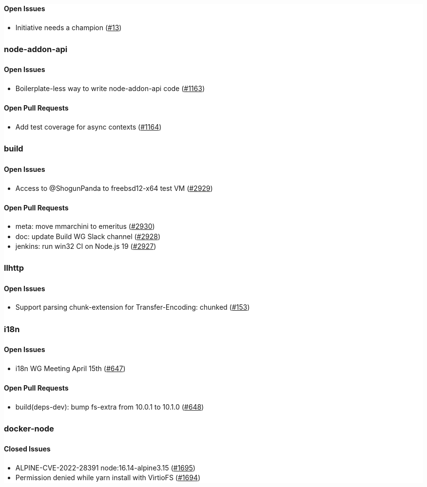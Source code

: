 #### Open Issues

- Initiative needs a champion ([#13](https://github.com/nodejs/build-toolchain-next/issues/13))

### node-addon-api

#### Open Issues

- Boilerplate-less way to write node-addon-api code ([#1163](https://github.com/nodejs/node-addon-api/issues/1163))

#### Open Pull Requests

- Add test coverage for async contexts ([#1164](https://github.com/nodejs/node-addon-api/pull/1164))

### build

#### Open Issues

- Access to @ShogunPanda to freebsd12-x64 test VM ([#2929](https://github.com/nodejs/build/issues/2929))

#### Open Pull Requests

- meta: move mmarchini to emeritus ([#2930](https://github.com/nodejs/build/pull/2930))
- doc: update Build WG Slack channel ([#2928](https://github.com/nodejs/build/pull/2928))
- jenkins: run win32 CI on Node.js 19 ([#2927](https://github.com/nodejs/build/pull/2927))

### llhttp

#### Open Issues

- Support parsing chunk-extension for Transfer-Encoding: chunked ([#153](https://github.com/nodejs/llhttp/issues/153))

### i18n

#### Open Issues

- i18n WG Meeting April 15th ([#647](https://github.com/nodejs/i18n/issues/647))

#### Open Pull Requests

- build(deps-dev): bump fs-extra from 10.0.1 to 10.1.0 ([#648](https://github.com/nodejs/i18n/pull/648))

### docker-node

#### Closed Issues

- ALPINE-CVE-2022-28391 node:16.14-alpine3.15 ([#1695](https://github.com/nodejs/docker-node/issues/1695))
- Permission denied while yarn install with VirtioFS ([#1694](https://github.com/nodejs/docker-node/issues/1694))
